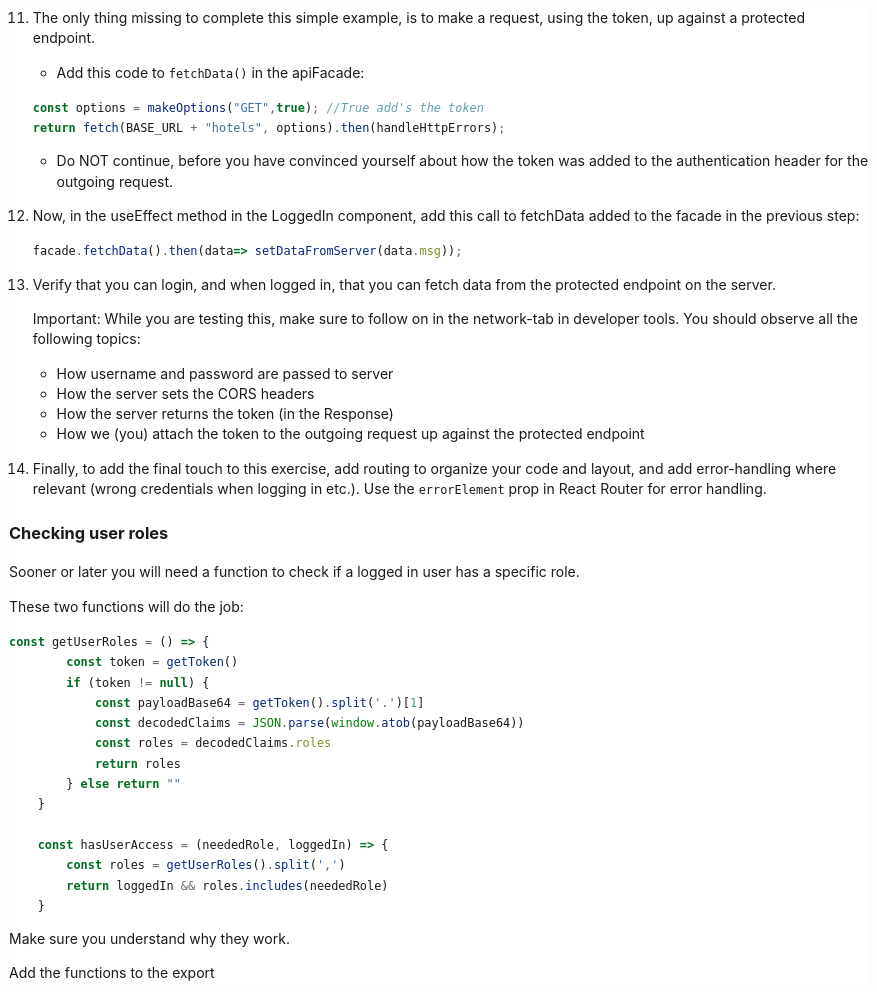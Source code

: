 11. The only thing missing to complete this simple example, is to make a request, using the token, up against a protected endpoint.

    - Add this code to `fetchData()` in the apiFacade:

    ```js
    const options = makeOptions("GET",true); //True add's the token
    return fetch(BASE_URL + "hotels", options).then(handleHttpErrors);
    ```

    - Do NOT continue, before you have convinced yourself about how the token was added to the authentication header for the outgoing request.

12. Now, in the useEffect method in the LoggedIn component, add this call to fetchData added to the facade in the previous step:

    ```js
    facade.fetchData().then(data=> setDataFromServer(data.msg));
    ```

13. Verify that you can login, and when logged in, that you can fetch data from the protected endpoint on the server.

    Important: While you are testing this, make sure to follow on in the network-tab in developer tools. You should observe all the following topics:

    - How username and password are passed to server
    - How the server sets the CORS headers
    - How the server returns the token (in the Response)
    - How we (you) attach the token to the outgoing request up against the protected endpoint

14. Finally, to add the final touch to this exercise, add routing to organize your code and layout, and add error-handling where relevant (wrong credentials when logging in etc.). Use the `errorElement` prop in React Router for error handling.

### Checking user roles

Sooner or later you will need a function to check if a logged in user has a specific role.

These two functions will do the job:

```javascript
const getUserRoles = () => {
        const token = getToken()
        if (token != null) {
            const payloadBase64 = getToken().split('.')[1]
            const decodedClaims = JSON.parse(window.atob(payloadBase64))
            const roles = decodedClaims.roles
            return roles
        } else return ""
    }

    const hasUserAccess = (neededRole, loggedIn) => {
        const roles = getUserRoles().split(',')
        return loggedIn && roles.includes(neededRole)
    }
```

Make sure you understand why they work.

Add the functions to the export
